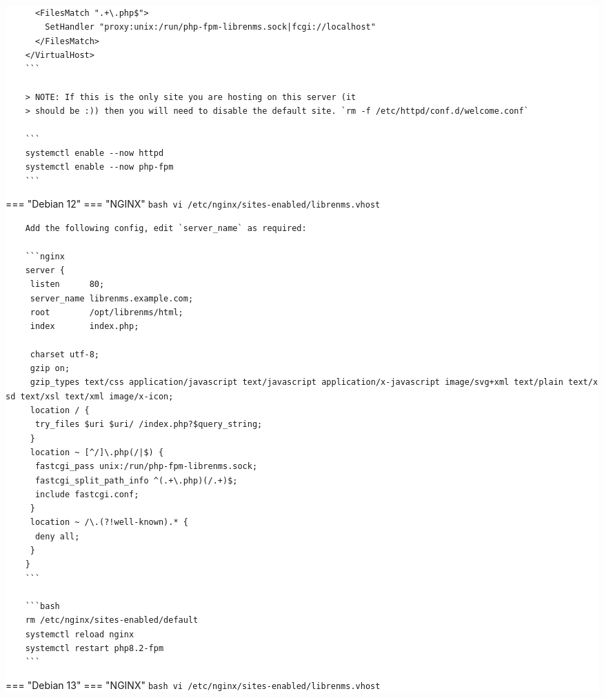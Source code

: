           <FilesMatch ".+\.php$">
            SetHandler "proxy:unix:/run/php-fpm-librenms.sock|fcgi://localhost"
          </FilesMatch>
        </VirtualHost>
        ```

        > NOTE: If this is the only site you are hosting on this server (it
        > should be :)) then you will need to disable the default site. `rm -f /etc/httpd/conf.d/welcome.conf`

        ```
        systemctl enable --now httpd
        systemctl enable --now php-fpm
        ```

=== "Debian 12"
    === "NGINX"
        ```bash
        vi /etc/nginx/sites-enabled/librenms.vhost
        ```

        Add the following config, edit `server_name` as required:

        ```nginx
        server {
         listen      80;
         server_name librenms.example.com;
         root        /opt/librenms/html;
         index       index.php;

         charset utf-8;
         gzip on;
         gzip_types text/css application/javascript text/javascript application/x-javascript image/svg+xml text/plain text/xsd text/xsl text/xml image/x-icon;
         location / {
          try_files $uri $uri/ /index.php?$query_string;
         }
         location ~ [^/]\.php(/|$) {
          fastcgi_pass unix:/run/php-fpm-librenms.sock;
          fastcgi_split_path_info ^(.+\.php)(/.+)$;
          include fastcgi.conf;
         }
         location ~ /\.(?!well-known).* {
          deny all;
         }
        }
        ```

        ```bash
        rm /etc/nginx/sites-enabled/default
        systemctl reload nginx
        systemctl restart php8.2-fpm
        ```

=== "Debian 13"
    === "NGINX"
        ```bash
        vi /etc/nginx/sites-enabled/librenms.vhost
        ```
